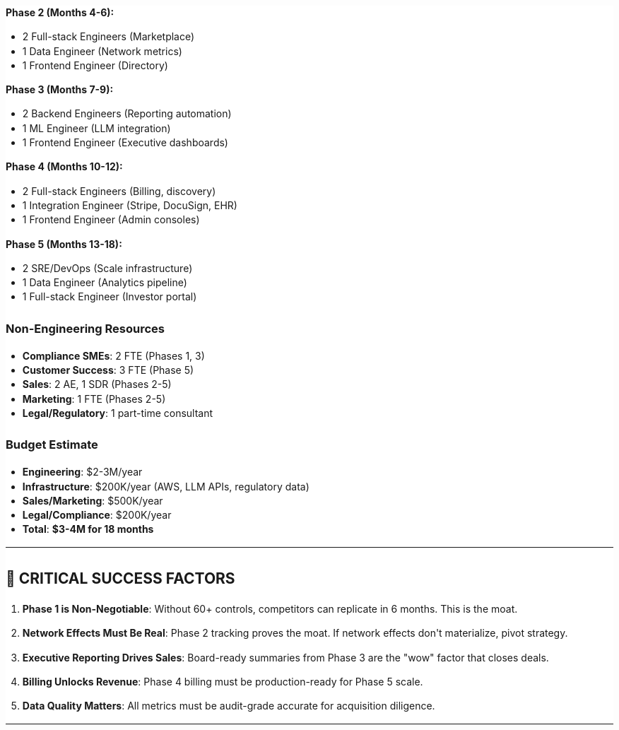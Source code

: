 **Phase 2 (Months 4-6):**
- 2 Full-stack Engineers (Marketplace)
- 1 Data Engineer (Network metrics)
- 1 Frontend Engineer (Directory)

**Phase 3 (Months 7-9):**
- 2 Backend Engineers (Reporting automation)
- 1 ML Engineer (LLM integration)
- 1 Frontend Engineer (Executive dashboards)

**Phase 4 (Months 10-12):**
- 2 Full-stack Engineers (Billing, discovery)
- 1 Integration Engineer (Stripe, DocuSign, EHR)
- 1 Frontend Engineer (Admin consoles)

**Phase 5 (Months 13-18):**
- 2 SRE/DevOps (Scale infrastructure)
- 1 Data Engineer (Analytics pipeline)
- 1 Full-stack Engineer (Investor portal)

### Non-Engineering Resources

- **Compliance SMEs**: 2 FTE (Phases 1, 3)
- **Customer Success**: 3 FTE (Phase 5)
- **Sales**: 2 AE, 1 SDR (Phases 2-5)
- **Marketing**: 1 FTE (Phases 2-5)
- **Legal/Regulatory**: 1 part-time consultant

### Budget Estimate

- **Engineering**: $2-3M/year
- **Infrastructure**: $200K/year (AWS, LLM APIs, regulatory data)
- **Sales/Marketing**: $500K/year
- **Legal/Compliance**: $200K/year
- **Total**: **$3-4M for 18 months**

---

## 🚨 CRITICAL SUCCESS FACTORS

1. **Phase 1 is Non-Negotiable**: Without 60+ controls, competitors can replicate in 6 months. This is the moat.

2. **Network Effects Must Be Real**: Phase 2 tracking proves the moat. If network effects don't materialize, pivot strategy.

3. **Executive Reporting Drives Sales**: Board-ready summaries from Phase 3 are the "wow" factor that closes deals.

4. **Billing Unlocks Revenue**: Phase 4 billing must be production-ready for Phase 5 scale.

5. **Data Quality Matters**: All metrics must be audit-grade accurate for acquisition diligence.

---
